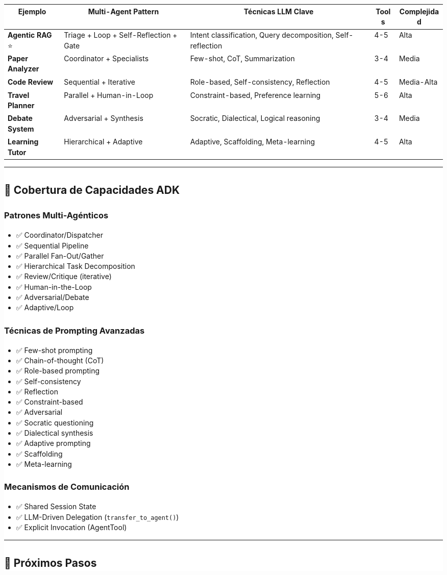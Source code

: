 | Ejemplo | Multi-Agent Pattern | Técnicas LLM Clave | Tools | Complejidad |
|---------|--------------------|--------------------|-------|-------------|
| **Agentic RAG** ⭐ | Triage + Loop + Self-Reflection + Gate | Intent classification, Query decomposition, Self-reflection | 4-5 | Alta |
| **Paper Analyzer** | Coordinator + Specialists | Few-shot, CoT, Summarization | 3-4 | Media |
| **Code Review** | Sequential + Iterative | Role-based, Self-consistency, Reflection | 4-5 | Media-Alta |
| **Travel Planner** | Parallel + Human-in-Loop | Constraint-based, Preference learning | 5-6 | Alta |
| **Debate System** | Adversarial + Synthesis | Socratic, Dialectical, Logical reasoning | 3-4 | Media |
| **Learning Tutor** | Hierarchical + Adaptive | Adaptive, Scaffolding, Meta-learning | 4-5 | Alta |

---

## 🎯 Cobertura de Capacidades ADK

### Patrones Multi-Agénticos
- ✅ Coordinator/Dispatcher
- ✅ Sequential Pipeline
- ✅ Parallel Fan-Out/Gather
- ✅ Hierarchical Task Decomposition
- ✅ Review/Critique (iterative)
- ✅ Human-in-the-Loop
- ✅ Adversarial/Debate
- ✅ Adaptive/Loop

### Técnicas de Prompting Avanzadas
- ✅ Few-shot prompting
- ✅ Chain-of-thought (CoT)
- ✅ Role-based prompting
- ✅ Self-consistency
- ✅ Reflection
- ✅ Constraint-based
- ✅ Adversarial
- ✅ Socratic questioning
- ✅ Dialectical synthesis
- ✅ Adaptive prompting
- ✅ Scaffolding
- ✅ Meta-learning

### Mecanismos de Comunicación
- ✅ Shared Session State
- ✅ LLM-Driven Delegation (`transfer_to_agent()`)
- ✅ Explicit Invocation (AgentTool)

---

## 🚀 Próximos Pasos
